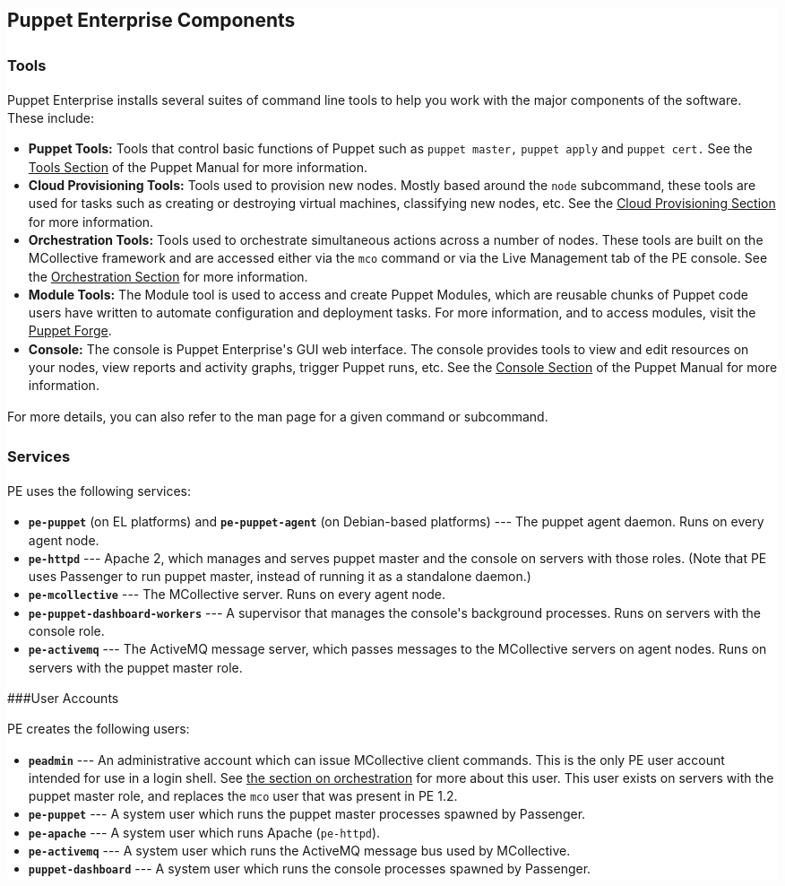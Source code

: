 
## Puppet Enterprise Components

### Tools

Puppet Enterprise installs several suites of command line tools to help you work with the major components of the software. These include:

- **Puppet Tools:** Tools that control basic functions of Puppet such as `puppet master,` `puppet apply` and `puppet cert.` 
	See the [Tools Section](http://docs.puppetlabs.com/guides/tools.html) of the Puppet Manual for more information.
- **Cloud Provisioning Tools:** Tools used to provision new nodes. Mostly based around the `node` subcommand, these tools are used for tasks such as creating or destroying virtual machines, classifying new nodes, etc. See the [Cloud Provisioning Section](./cloudprovisioner_overview.html)  for more information.
- **Orchestration Tools:** Tools used to orchestrate simultaneous actions across a number of nodes. These tools are built on the MCollective framework and are accessed either via the `mco` command or via the Live Management tab of the PE console. See the [Orchestration Section](./orchestration_overview.html) for more information.
- **Module Tools:** The Module tool is used to access and create Puppet Modules, which are reusable chunks of Puppet code users have written to automate configuration and deployment tasks. For more information, and to access modules, visit the [Puppet Forge](http://forge.puppetlabs.com/).
- **Console:** The console is Puppet Enterprise's GUI web interface. The console provides tools to view and edit resources on your nodes, view reports and activity graphs, trigger Puppet runs, etc. See the [Console Section](./console_accessing.html) of the Puppet Manual for more information.

For more details, you can also refer to the man page for a given command or subcommand.

### Services

PE uses the following services:

- **`pe-puppet`** (on EL platforms) and **`pe-puppet-agent`** (on Debian-based platforms) --- The puppet agent daemon. Runs on every agent node.
- **`pe-httpd`** --- Apache 2, which manages and serves puppet master and the console on servers with those roles. (Note that PE uses Passenger to run puppet master, instead of running it as a standalone daemon.)
- **`pe-mcollective`** --- The MCollective server. Runs on every agent node.
- **`pe-puppet-dashboard-workers`** --- A supervisor that manages the console's background processes. Runs on servers with the console role.
- **`pe-activemq`** --- The ActiveMQ message server, which passes messages to the MCollective servers on agent nodes. Runs on servers with the puppet master role.

###User Accounts

PE creates the following users:

- **`peadmin`** --- An administrative account which can issue MCollective client commands. This is the only PE user account intended for use in a login shell. See [the section on orchestration](./orchestration_overview.html) for more about this user. This user exists on servers with the puppet master role, and replaces the `mco` user that was present in PE 1.2.
- **`pe-puppet`**  --- A system user which runs the puppet master processes spawned by Passenger.
- **`pe-apache`** --- A system user which runs Apache (`pe-httpd`).
- **`pe-activemq`** --- A system user which runs the ActiveMQ message bus used by MCollective.
- **`puppet-dashboard`** --- A system user which runs the console processes spawned by Passenger.
